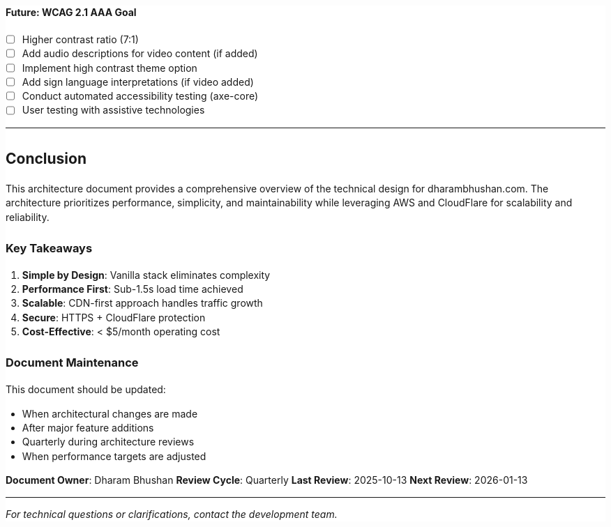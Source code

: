#### Future: WCAG 2.1 AAA Goal

- [ ] Higher contrast ratio (7:1)
- [ ] Add audio descriptions for video content (if added)
- [ ] Implement high contrast theme option
- [ ] Add sign language interpretations (if video added)
- [ ] Conduct automated accessibility testing (axe-core)
- [ ] User testing with assistive technologies

---

## Conclusion

This architecture document provides a comprehensive overview of the technical design for dharambhushan.com. The architecture prioritizes performance, simplicity, and maintainability while leveraging AWS and CloudFlare for scalability and reliability.

### Key Takeaways

1. **Simple by Design**: Vanilla stack eliminates complexity
2. **Performance First**: Sub-1.5s load time achieved
3. **Scalable**: CDN-first approach handles traffic growth
4. **Secure**: HTTPS + CloudFlare protection
5. **Cost-Effective**: < $5/month operating cost

### Document Maintenance

This document should be updated:

- When architectural changes are made
- After major feature additions
- Quarterly during architecture reviews
- When performance targets are adjusted

**Document Owner**: Dharam Bhushan
**Review Cycle**: Quarterly
**Last Review**: 2025-10-13
**Next Review**: 2026-01-13

---

_For technical questions or clarifications, contact the development team._
